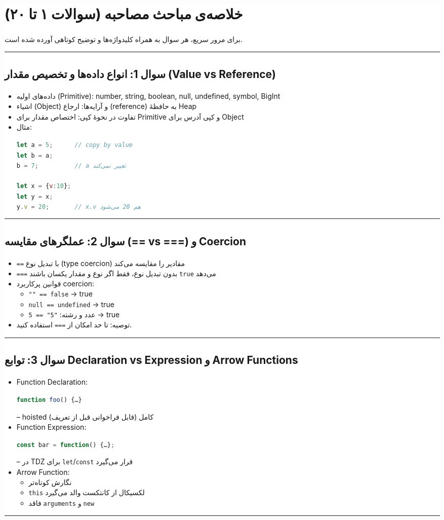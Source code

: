 # خلاصه‌ی مباحث مصاحبه (سوالات ۱ تا ۲۰)

برای مرور سریع، هر سوال به همراه کلیدواژه‌ها و توضیح کوتاهی آورده شده است.  

---

## سوال 1: انواع داده‌ها و تخصیص مقدار (Value vs Reference)

- داده‌های اولیه (Primitive): number, string, boolean, null, undefined, symbol, BigInt  
- اشیاء (Object) و آرایه‌ها: ارجاع (reference) به حافظهٔ Heap  
- تفاوت در نحوهٔ کپی: اختصاص مقدار برای Primitive و کپی آدرس برای Object  
- مثال:  
  ```js
  let a = 5;      // copy by value  
  let b = a;      
  b = 7;          // a تغییر نمی‌کند  
   
  let x = {v:10}; 
  let y = x;      
  y.v = 20;       // x.v هم 20 می‌شود  
  ```

---

## سوال 2: عملگرهای مقایسه (== vs ===) و Coercion

- `==` با تبدیل نوع (type coercion) مقادیر را مقایسه می‌کند  
- `===` بدون تبدیل نوع، فقط اگر نوع و مقدار یکسان باشند `true` می‌دهد  
- قوانین پرکاربرد coercion:  
  - `"" == false` → true  
  - `null == undefined` → true  
  - عدد و رشته: `"5" == 5` → true  
- توصیه: تا حد امکان از `===` استفاده کنید.

---

## سوال 3: توابع Declaration vs Expression و Arrow Functions

- Function Declaration:  
  ```js
  function foo() {…}
  ```
  – hoisted کامل (قابل فراخوانی قبل از تعریف)  
- Function Expression:  
  ```js
  const bar = function() {…};
  ```
  – در TDZ برای `let`/`const` قرار می‌گیرد  
- Arrow Function:  
  - نگارش کوتاه‌تر  
  - `this` لکسیکال از کانتکست والد می‌گیرد  
  - فاقد `arguments` و `new`  

---
